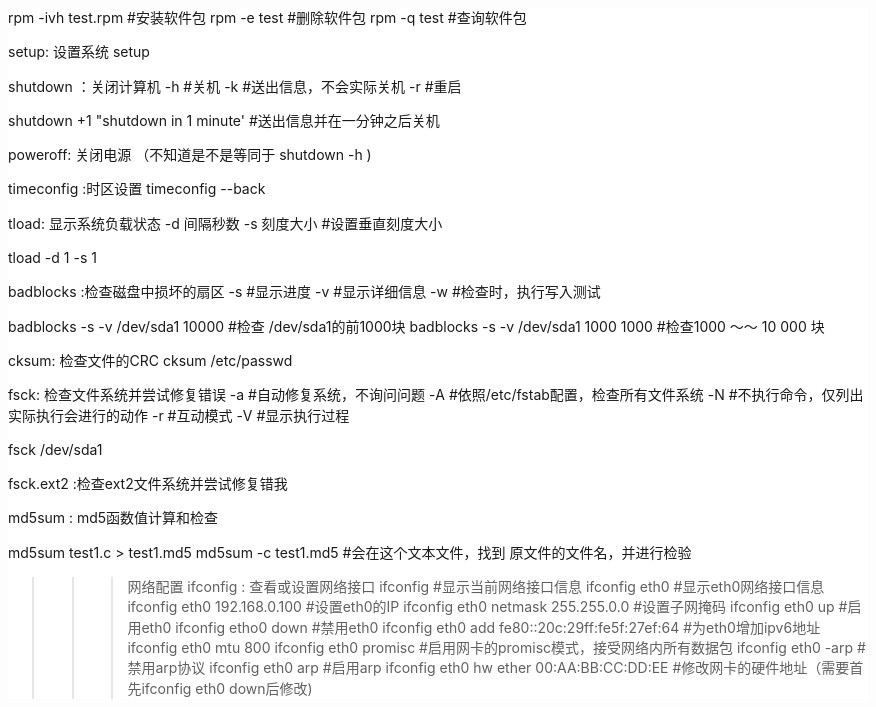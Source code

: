 rpm -ivh test.rpm #安装软件包
rpm -e test #删除软件包
rpm -q test #查询软件包

setup: 设置系统
setup


shutdown ：关闭计算机
-h #关机
-k #送出信息，不会实际关机
-r #重启

shutdown +1 "shutdown in 1 minute' #送出信息并在一分钟之后关机

poweroff: 关闭电源 （不知道是不是等同于 shutdown -h )

timeconfig :时区设置
timeconfig --back


tload: 显示系统负载状态
-d 间隔秒数 
-s 刻度大小 #设置垂直刻度大小

tload -d 1 -s 1



badblocks :检查磁盘中损坏的扇区
-s #显示进度
-v #显示详细信息
-w #检查时，执行写入测试

badblocks -s -v /dev/sda1 10000 #检查 /dev/sda1的前1000块
badblocks -s -v /dev/sda1 1000 1000 #检查1000 ～～ 10 000 块


cksum: 检查文件的CRC
cksum /etc/passwd

fsck: 检查文件系统并尝试修复错误
-a #自动修复系统，不询问问题
-A #依照/etc/fstab配置，检查所有文件系统
-N #不执行命令，仅列出实际执行会进行的动作
-r #互动模式
-V #显示执行过程

fsck /dev/sda1

fsck.ext2 :检查ext2文件系统并尝试修复错我

md5sum : md5函数值计算和检查

md5sum test1.c > test1.md5
md5sum -c test1.md5 #会在这个文本文件，找到 原文件的文件名，并进行检验


>>>网络配置
ifconfig : 查看或设置网络接口
ifconfig #显示当前网络接口信息
ifconfig eth0 #显示eth0网络接口信息
ifconfig eth0 192.168.0.100 #设置eth0的IP
ifconfig eth0 netmask 255.255.0.0 #设置子网掩码
ifconfig eth0 up #启用eth0
ifconfig etho0 down #禁用eth0
ifconfig eth0 add fe80::20c:29ff:fe5f:27ef:64 #为eth0增加ipv6地址
ifconfig eth0 mtu 800
ifconfig eth0 promisc #启用网卡的promisc模式，接受网络内所有数据包
ifconfig eth0 -arp #禁用arp协议
ifconfig eth0 arp #启用arp
ifconfig eth0 hw ether 00:AA:BB:CC:DD:EE #修改网卡的硬件地址（需要首先ifconfig eth0 down后修改)
